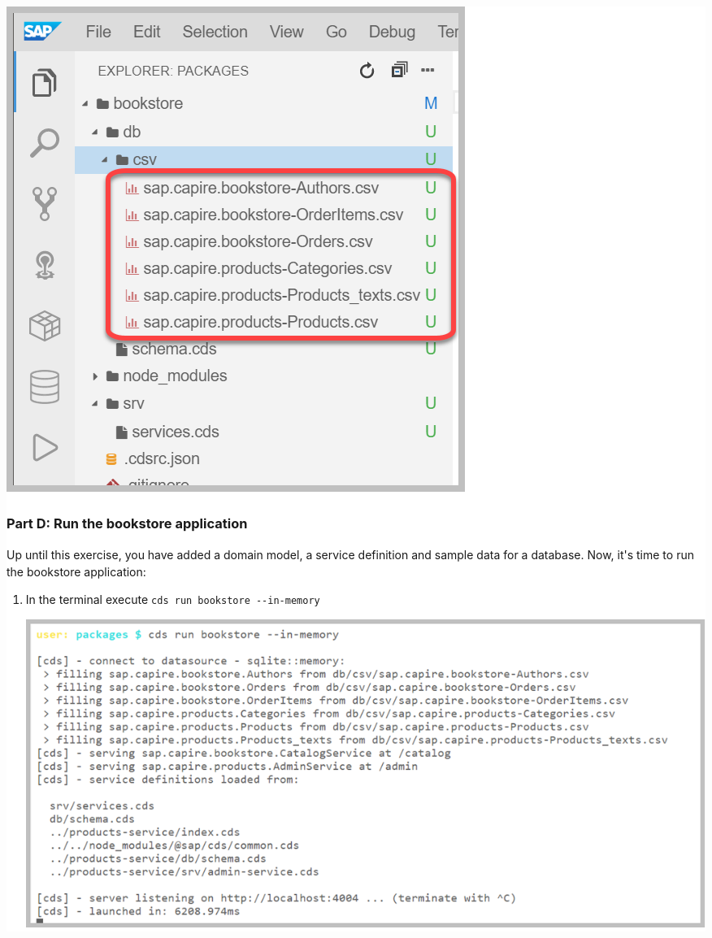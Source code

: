    ![csv_files_imported](./resources/csv_files_imported.png)

### Part D: Run the bookstore application

Up until this exercise, you have added a domain model, a service definition and sample data for a database. Now, it's time to run the bookstore application:

1. In the terminal execute `cds run bookstore --in-memory`

   ![cds_run](./resources/cds_run.png)
